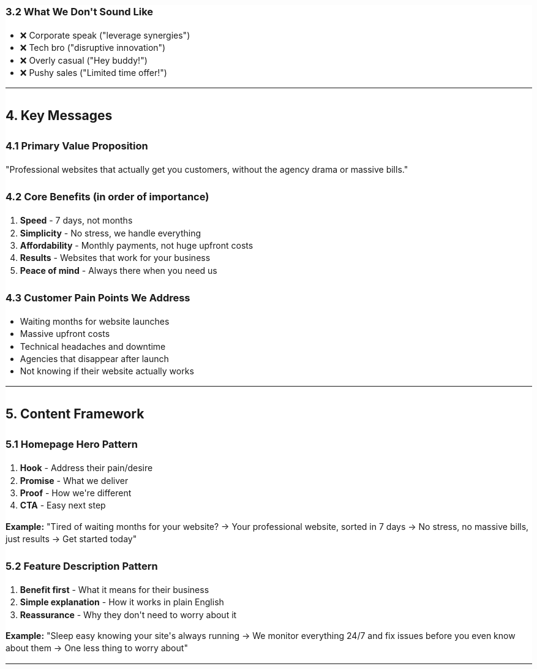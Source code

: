 ### 3.2 What We Don't Sound Like
- ❌ Corporate speak ("leverage synergies")
- ❌ Tech bro ("disruptive innovation")
- ❌ Overly casual ("Hey buddy!")
- ❌ Pushy sales ("Limited time offer!")

---

## 4. Key Messages

### 4.1 Primary Value Proposition
"Professional websites that actually get you customers, without the agency drama or massive bills."

### 4.2 Core Benefits (in order of importance)
1. **Speed** - 7 days, not months
2. **Simplicity** - No stress, we handle everything
3. **Affordability** - Monthly payments, not huge upfront costs
4. **Results** - Websites that work for your business
5. **Peace of mind** - Always there when you need us

### 4.3 Customer Pain Points We Address
- Waiting months for website launches
- Massive upfront costs
- Technical headaches and downtime
- Agencies that disappear after launch
- Not knowing if their website actually works

---

## 5. Content Framework

### 5.1 Homepage Hero Pattern
1. **Hook** - Address their pain/desire
2. **Promise** - What we deliver
3. **Proof** - How we're different
4. **CTA** - Easy next step

**Example:**
"Tired of waiting months for your website? → Your professional website, sorted in 7 days → No stress, no massive bills, just results → Get started today"

### 5.2 Feature Description Pattern
1. **Benefit first** - What it means for their business
2. **Simple explanation** - How it works in plain English
3. **Reassurance** - Why they don't need to worry about it

**Example:**
"Sleep easy knowing your site's always running → We monitor everything 24/7 and fix issues before you even know about them → One less thing to worry about"

---